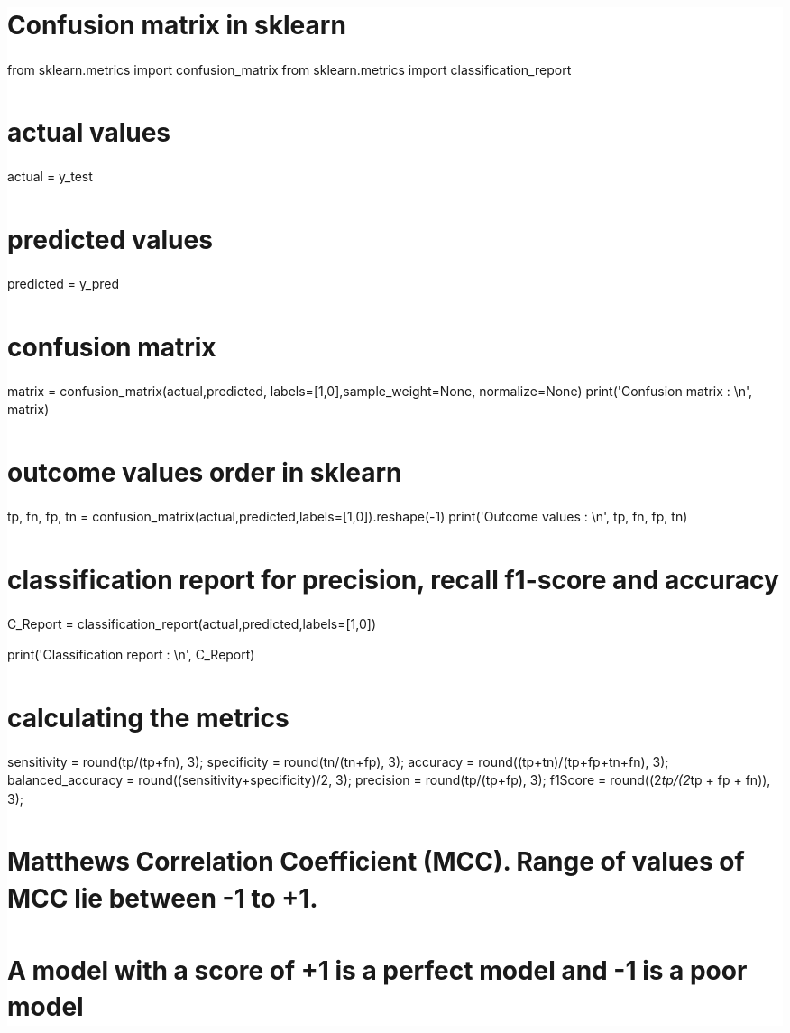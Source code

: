 # Confusion matrix in sklearn

from sklearn.metrics import confusion_matrix
from sklearn.metrics import classification_report

# actual values

actual = y_test

# predicted values

predicted = y_pred

# confusion matrix

matrix = confusion_matrix(actual,predicted, labels=[1,0],sample_weight=None, normalize=None)
print('Confusion matrix : \n', matrix)

# outcome values order in sklearn

tp, fn, fp, tn = confusion_matrix(actual,predicted,labels=[1,0]).reshape(-1)
print('Outcome values : \n', tp, fn, fp, tn)

# classification report for precision, recall f1-score and accuracy

C_Report = classification_report(actual,predicted,labels=[1,0])

print('Classification report : \n', C_Report)

# calculating the metrics

sensitivity = round(tp/(tp+fn), 3);
specificity = round(tn/(tn+fp), 3);
accuracy = round((tp+tn)/(tp+fp+tn+fn), 3);
balanced_accuracy = round((sensitivity+specificity)/2, 3);
precision = round(tp/(tp+fp), 3);
f1Score = round((2*tp/(2*tp + fp + fn)), 3);

# Matthews Correlation Coefficient (MCC). Range of values of MCC lie between -1 to +1. 
# A model with a score of +1 is a perfect model and -1 is a poor model
